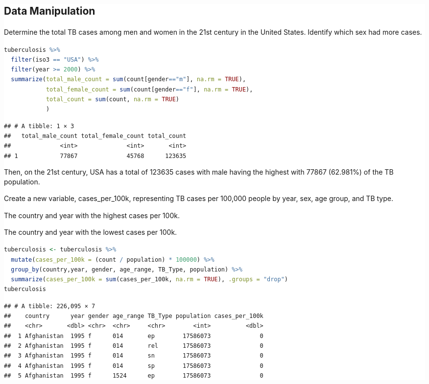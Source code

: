 ## Data Manipulation

Determine the total TB cases among men and women in the 21st century in
the United States. Identify which sex had more cases.

``` r
tuberculosis %>% 
  filter(iso3 == "USA") %>% 
  filter(year >= 2000) %>% 
  summarize(total_male_count = sum(count[gender=="m"], na.rm = TRUE),
            total_female_count = sum(count[gender=="f"], na.rm = TRUE),
            total_count = sum(count, na.rm = TRUE)
            )
```

    ## # A tibble: 1 × 3
    ##   total_male_count total_female_count total_count
    ##              <int>              <int>       <int>
    ## 1            77867              45768      123635

Then, on the 21st century, USA has a total of 123635 cases with male
having the highest with 77867 (62.981%) of the TB population.

Create a new variable, cases_per_100k, representing TB cases per 100,000
people by year, sex, age group, and TB type.

The country and year with the highest cases per 100k.

The country and year with the lowest cases per 100k.

``` r
tuberculosis <- tuberculosis %>%
  mutate(cases_per_100k = (count / population) * 100000) %>%
  group_by(country,year, gender, age_range, TB_Type, population) %>%
  summarize(cases_per_100k = sum(cases_per_100k, na.rm = TRUE), .groups = "drop")
tuberculosis
```

    ## # A tibble: 226,095 × 7
    ##    country      year gender age_range TB_Type population cases_per_100k
    ##    <chr>       <dbl> <chr>  <chr>     <chr>        <int>          <dbl>
    ##  1 Afghanistan  1995 f      014       ep        17586073              0
    ##  2 Afghanistan  1995 f      014       rel       17586073              0
    ##  3 Afghanistan  1995 f      014       sn        17586073              0
    ##  4 Afghanistan  1995 f      014       sp        17586073              0
    ##  5 Afghanistan  1995 f      1524      ep        17586073              0
